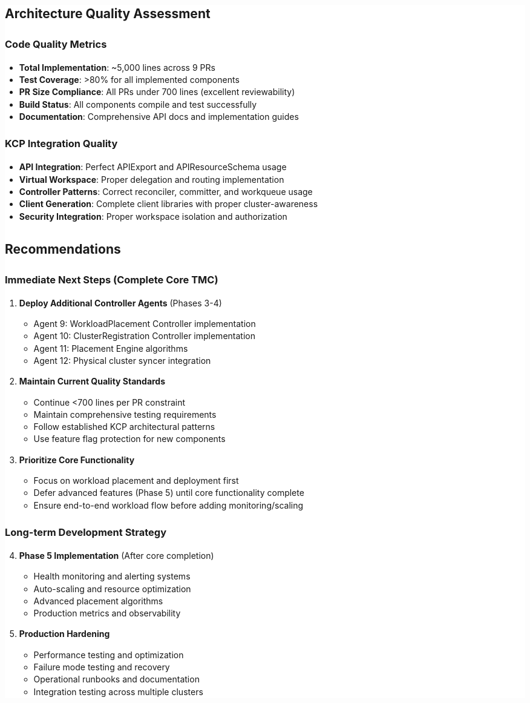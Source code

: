 ## Architecture Quality Assessment

### Code Quality Metrics
- **Total Implementation**: ~5,000 lines across 9 PRs
- **Test Coverage**: >80% for all implemented components  
- **PR Size Compliance**: All PRs under 700 lines (excellent reviewability)
- **Build Status**: All components compile and test successfully
- **Documentation**: Comprehensive API docs and implementation guides

### KCP Integration Quality
- **API Integration**: Perfect APIExport and APIResourceSchema usage
- **Virtual Workspace**: Proper delegation and routing implementation
- **Controller Patterns**: Correct reconciler, committer, and workqueue usage
- **Client Generation**: Complete client libraries with proper cluster-awareness
- **Security Integration**: Proper workspace isolation and authorization

## Recommendations

### Immediate Next Steps (Complete Core TMC)

1. **Deploy Additional Controller Agents** (Phases 3-4)
   - Agent 9: WorkloadPlacement Controller implementation
   - Agent 10: ClusterRegistration Controller implementation  
   - Agent 11: Placement Engine algorithms
   - Agent 12: Physical cluster syncer integration

2. **Maintain Current Quality Standards**
   - Continue <700 lines per PR constraint
   - Maintain comprehensive testing requirements
   - Follow established KCP architectural patterns
   - Use feature flag protection for new components

3. **Prioritize Core Functionality**
   - Focus on workload placement and deployment first
   - Defer advanced features (Phase 5) until core functionality complete
   - Ensure end-to-end workload flow before adding monitoring/scaling

### Long-term Development Strategy

4. **Phase 5 Implementation** (After core completion)
   - Health monitoring and alerting systems
   - Auto-scaling and resource optimization
   - Advanced placement algorithms
   - Production metrics and observability

5. **Production Hardening**
   - Performance testing and optimization
   - Failure mode testing and recovery
   - Operational runbooks and documentation
   - Integration testing across multiple clusters
